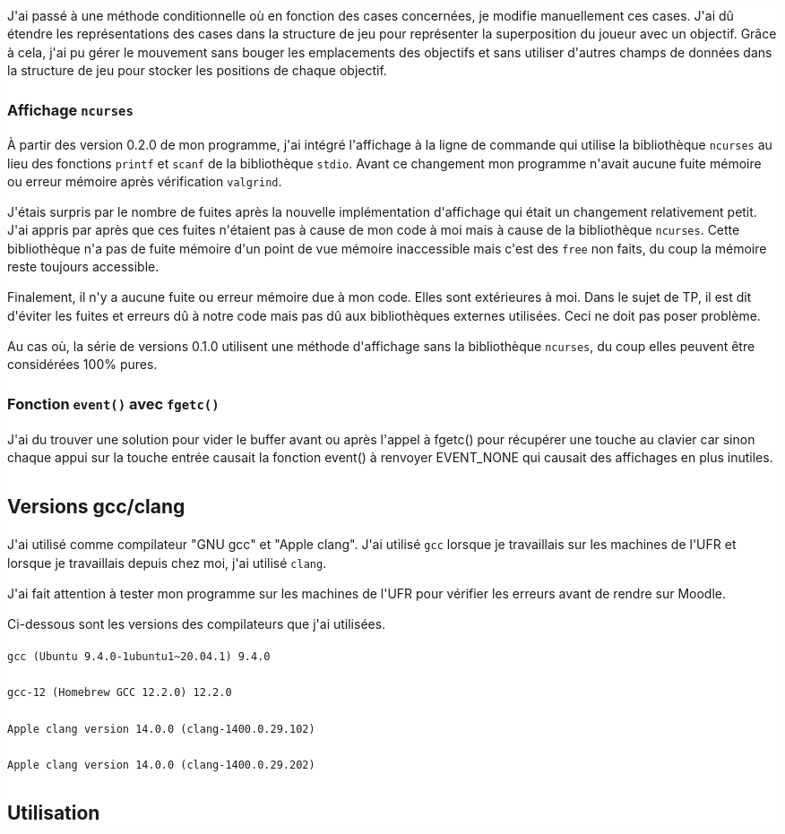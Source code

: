 J'ai passé à une méthode conditionnelle où en fonction des cases concernées, je modifie manuellement ces cases. J'ai dû étendre les représentations des cases dans la structure de jeu pour représenter la superposition du joueur avec un objectif. Grâce à cela, j'ai pu gérer le mouvement sans bouger les emplacements des objectifs et sans utiliser d'autres champs de données dans la structure de jeu pour stocker les positions de chaque objectif.

### Affichage `ncurses`

À partir des version 0.2.0 de mon programme, j'ai intégré l'affichage à la ligne de commande qui utilise la bibliothèque `ncurses` au lieu des fonctions `printf` et `scanf` de la bibliothèque `stdio`. Avant ce changement mon programme n'avait aucune fuite mémoire ou erreur mémoire après vérification `valgrind`.

J'étais surpris par le nombre de fuites après la nouvelle implémentation d'affichage qui était un changement relativement petit. J'ai appris par après que ces fuites n'étaient pas à cause de mon code à moi mais à cause de la bibliothèque `ncurses`. Cette bibliothèque n'a pas de fuite mémoire d'un point de vue mémoire inaccessible mais c'est des `free` non faits, du coup la mémoire reste toujours accessible.

Finalement, il n'y a aucune fuite ou erreur mémoire due à mon code. Elles sont extérieures à moi. Dans le sujet de TP, il est dit d'éviter les fuites et erreurs dû à notre code mais pas dû aux bibliothèques externes utilisées. Ceci ne doit pas poser problème.

Au cas où, la série de versions 0.1.0 utilisent une méthode d'affichage sans la bibliothèque `ncurses`, du coup elles peuvent être considérées 100% pures.

### Fonction `event()` avec `fgetc()`

J'ai du trouver une solution pour vider le buffer avant ou après l'appel à fgetc() pour récupérer une touche au clavier car sinon chaque appui sur la touche entrée causait la fonction event() à renvoyer EVENT_NONE qui causait des affichages en plus inutiles.

## Versions gcc/clang

J'ai utilisé comme compilateur "GNU gcc" et "Apple clang". J'ai utilisé `gcc` lorsque je travaillais sur les machines de l'UFR et lorsque je travaillais depuis chez moi, j'ai utilisé `clang`.

J'ai fait attention à tester mon programme sur les machines de l'UFR pour vérifier les erreurs avant de rendre sur Moodle.

Ci-dessous sont les versions des compilateurs que j'ai utilisées.

```text
gcc (Ubuntu 9.4.0-1ubuntu1~20.04.1) 9.4.0

gcc-12 (Homebrew GCC 12.2.0) 12.2.0

Apple clang version 14.0.0 (clang-1400.0.29.102)

Apple clang version 14.0.0 (clang-1400.0.29.202)
```

## Utilisation
